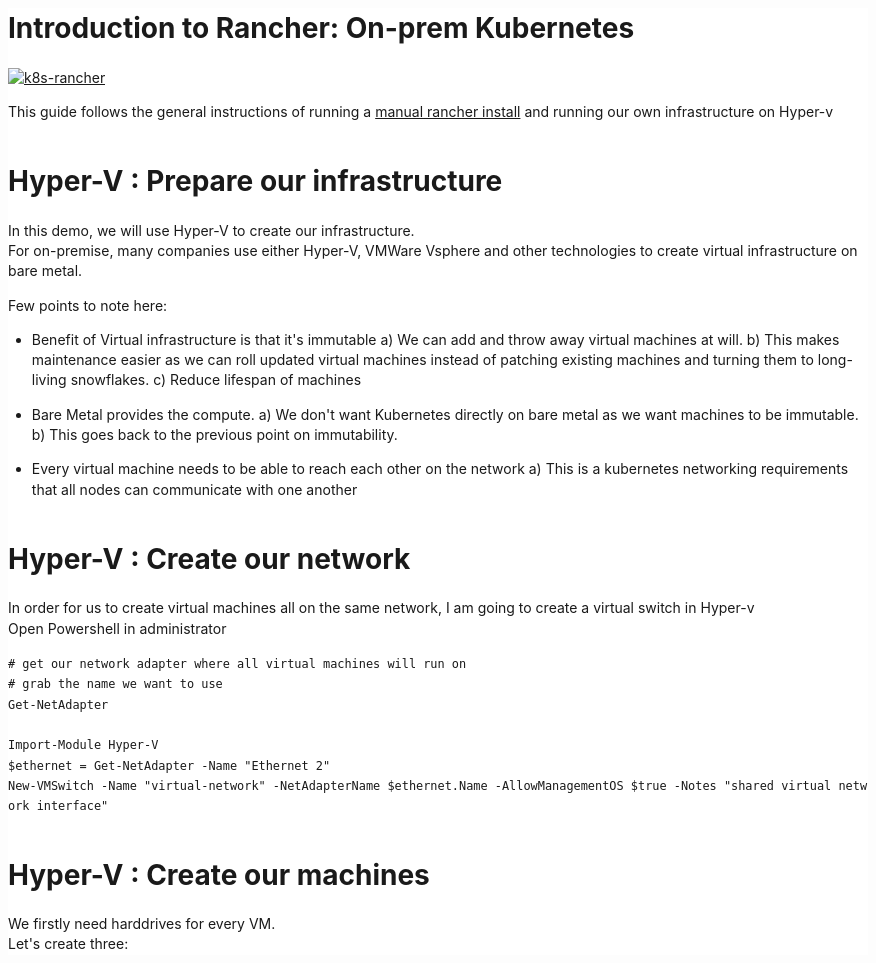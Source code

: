 # Introduction to Rancher: On-prem Kubernetes

<a href="https://youtu.be/1j5lhDzlFUM" title="k8s-rancher"><img src="https://i.ytimg.com/vi/1j5lhDzlFUM/hqdefault.jpg" width="20%" alt="k8s-rancher" /></a> 

This guide follows the general instructions of running a [manual rancher install](https://rancher.com/docs/rancher/v2.5/en/quick-start-guide/deployment/quickstart-manual-setup/) and running our own infrastructure on Hyper-v

# Hyper-V : Prepare our infrastructure

In this demo, we will use Hyper-V to create our infrastructure.  </br>
For on-premise, many companies use either Hyper-V, VMWare Vsphere and other technologies to create virtual infrastructure on bare metal. </br>

Few points to note here:

* Benefit of Virtual infrastructure is that it's immutable
  a) We can add and throw away virtual machines at will.
  b) This makes maintenance easier as we can roll updated virtual machines instead of 
     patching existing machines and turning them to long-living snowflakes.
  c) Reduce lifespan of machines

* Bare Metal provides the compute. 
  a) We don't want Kubernetes directly on bare metal as we want machines to be immutable.
  b) This goes back to the previous point on immutability.

* Every virtual machine needs to be able to reach each other on the network
  a) This is a kubernetes networking requirements that all nodes can communicate with one another

# Hyper-V : Create our network

In order for us to create virtual machines all on the same network, I am going to create a virtual switch in Hyper-v </br>
Open Powershell in administrator

```
# get our network adapter where all virtual machines will run on
# grab the name we want to use
Get-NetAdapter

Import-Module Hyper-V
$ethernet = Get-NetAdapter -Name "Ethernet 2"
New-VMSwitch -Name "virtual-network" -NetAdapterName $ethernet.Name -AllowManagementOS $true -Notes "shared virtual network interface"
```

# Hyper-V : Create our machines

We firstly need harddrives for every VM. </br>
Let's create three:
